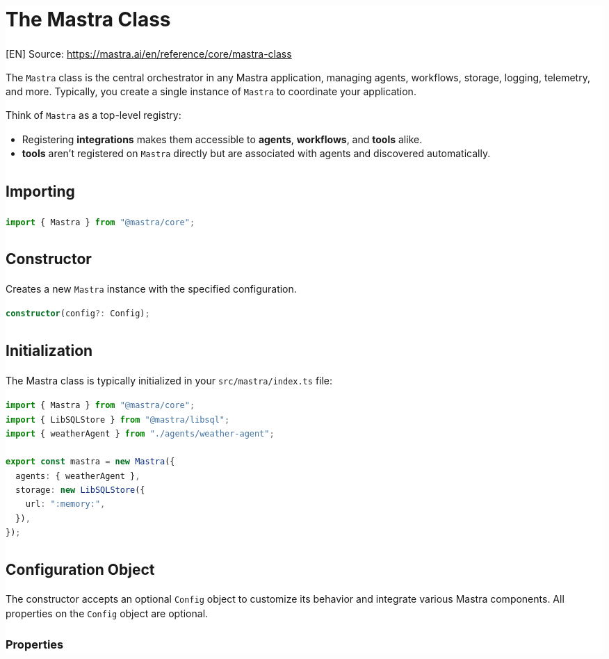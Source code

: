 # The Mastra Class
[EN] Source: https://mastra.ai/en/reference/core/mastra-class

The `Mastra` class is the central orchestrator in any Mastra application, managing agents, workflows, storage, logging, telemetry, and more. Typically, you create a single instance of `Mastra` to coordinate your application.

Think of `Mastra` as a top-level registry:

- Registering **integrations** makes them accessible to **agents**, **workflows**, and **tools** alike.
- **tools** aren’t registered on `Mastra` directly but are associated with agents and discovered automatically.


## Importing

```typescript
import { Mastra } from "@mastra/core";
```

## Constructor

Creates a new `Mastra` instance with the specified configuration.

```typescript
constructor(config?: Config);
```

## Initialization

The Mastra class is typically initialized in your `src/mastra/index.ts` file:

```typescript filename="src/mastra/index.ts" showLineNumbers copy
import { Mastra } from "@mastra/core";
import { LibSQLStore } from "@mastra/libsql";
import { weatherAgent } from "./agents/weather-agent";

export const mastra = new Mastra({
  agents: { weatherAgent },
  storage: new LibSQLStore({
    url: ":memory:",
  }),
});
```

## Configuration Object

The constructor accepts an optional `Config` object to customize its behavior and integrate various Mastra components. All properties on the `Config` object are optional.

### Properties
